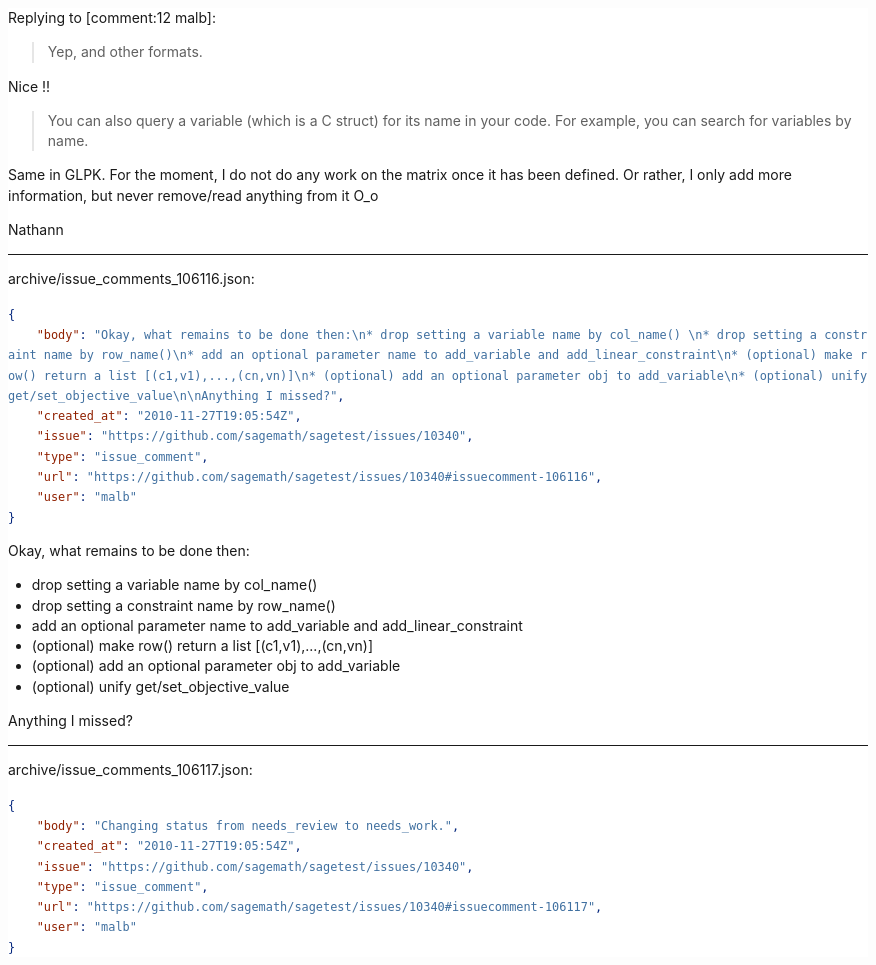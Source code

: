 Replying to [comment:12 malb]:
> Yep, and other formats. 

Nice !!

> You can also query a variable (which is a C struct) for its name in your code. For example, you can search for variables by name.

Same in GLPK. For the moment, I do not do any work on the matrix once it has been defined. Or rather, I only add more information, but never remove/read anything from it O_o

Nathann



---

archive/issue_comments_106116.json:
```json
{
    "body": "Okay, what remains to be done then:\n* drop setting a variable name by col_name() \n* drop setting a constraint name by row_name()\n* add an optional parameter name to add_variable and add_linear_constraint\n* (optional) make row() return a list [(c1,v1),...,(cn,vn)]\n* (optional) add an optional parameter obj to add_variable\n* (optional) unify get/set_objective_value\n\nAnything I missed?",
    "created_at": "2010-11-27T19:05:54Z",
    "issue": "https://github.com/sagemath/sagetest/issues/10340",
    "type": "issue_comment",
    "url": "https://github.com/sagemath/sagetest/issues/10340#issuecomment-106116",
    "user": "malb"
}
```

Okay, what remains to be done then:
* drop setting a variable name by col_name() 
* drop setting a constraint name by row_name()
* add an optional parameter name to add_variable and add_linear_constraint
* (optional) make row() return a list [(c1,v1),...,(cn,vn)]
* (optional) add an optional parameter obj to add_variable
* (optional) unify get/set_objective_value

Anything I missed?



---

archive/issue_comments_106117.json:
```json
{
    "body": "Changing status from needs_review to needs_work.",
    "created_at": "2010-11-27T19:05:54Z",
    "issue": "https://github.com/sagemath/sagetest/issues/10340",
    "type": "issue_comment",
    "url": "https://github.com/sagemath/sagetest/issues/10340#issuecomment-106117",
    "user": "malb"
}
```
